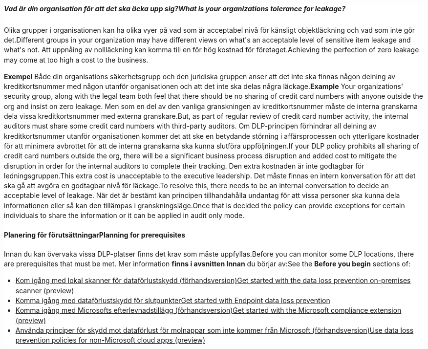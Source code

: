 ##### <a name="what-is-your-organizations-tolerance-for-leakage"></a><span data-ttu-id="3ec2a-201">Vad är din organisation för att det ska äcka upp sig?</span><span class="sxs-lookup"><span data-stu-id="3ec2a-201">What is your organizations tolerance for leakage?</span></span>

<span data-ttu-id="3ec2a-202">Olika grupper i organisationen kan ha olika vyer på vad som är acceptabel nivå för känsligt objektläckning och vad som inte gör det.</span><span class="sxs-lookup"><span data-stu-id="3ec2a-202">Different groups in your organization may have different views on what's an acceptable level of sensitive item leakage and what's not.</span></span> <span data-ttu-id="3ec2a-203">Att uppnåing av nollläckning kan komma till en för hög kostnad för företaget.</span><span class="sxs-lookup"><span data-stu-id="3ec2a-203">Achieving the perfection of zero leakage may come at too high a cost to the business.</span></span>

<span data-ttu-id="3ec2a-204">**Exempel** Både din organisations säkerhetsgrupp och den juridiska gruppen anser att det inte ska finnas någon delning av kreditkortsnummer med någon utanför organisationen och att det inte ska delas några läckage.</span><span class="sxs-lookup"><span data-stu-id="3ec2a-204">**Example** Your organizations' security group, along with the legal team both feel that there should be no sharing of credit card numbers with anyone outside the org and insist on zero leakage.</span></span> <span data-ttu-id="3ec2a-205">Men som en del av den vanliga granskningen av kreditkortsnummer måste de interna granskarna dela vissa kreditkortsnummer med externa granskare.</span><span class="sxs-lookup"><span data-stu-id="3ec2a-205">But, as part of regular review of credit card number activity, the internal auditors must share some credit card numbers with third-party auditors.</span></span> <span data-ttu-id="3ec2a-206">Om DLP-principen förhindrar all delning av kreditkortsnummer utanför organisationen kommer det att ske en betydande störning i affärsprocessen och ytterligare kostnader för att minimera avbrottet för att de interna granskarna ska kunna slutföra uppföljningen.</span><span class="sxs-lookup"><span data-stu-id="3ec2a-206">If your DLP policy prohibits all sharing of credit card numbers outside the org, there will be a significant business process disruption and added cost to mitigate the disruption in order for the internal auditors to complete their tracking.</span></span> <span data-ttu-id="3ec2a-207">Den extra kostnaden är inte godtagbar för ledningsgruppen.</span><span class="sxs-lookup"><span data-stu-id="3ec2a-207">This extra cost is unacceptable to the executive leadership.</span></span> <span data-ttu-id="3ec2a-208">Det måste finnas en intern konversation för att det ska gå att avgöra en godtagbar nivå för läckage.</span><span class="sxs-lookup"><span data-stu-id="3ec2a-208">To resolve this, there needs to be an internal conversation to decide an acceptable level of leakage.</span></span> <span data-ttu-id="3ec2a-209">När det är bestämt kan principen tillhandahålla undantag för att vissa personer ska kunna dela informationen eller så kan den tillämpas i granskningsläge.</span><span class="sxs-lookup"><span data-stu-id="3ec2a-209">Once that is decided the policy can provide exceptions for certain individuals to share the information or it can be applied in audit only mode.</span></span>

#### <a name="planning-for-prerequisites"></a><span data-ttu-id="3ec2a-210">Planering för förutsättningar</span><span class="sxs-lookup"><span data-stu-id="3ec2a-210">Planning for prerequisites</span></span>

<span data-ttu-id="3ec2a-211">Innan du kan övervaka vissa DLP-platser finns det krav som måste uppfyllas.</span><span class="sxs-lookup"><span data-stu-id="3ec2a-211">Before you can monitor some DLP locations, there are prerequisites that must be met.</span></span> <span data-ttu-id="3ec2a-212">Mer information **finns i avsnitten Innan** du börjar av:</span><span class="sxs-lookup"><span data-stu-id="3ec2a-212">See the **Before you begin** sections of:</span></span>

- [<span data-ttu-id="3ec2a-213">Kom igång med lokal skanner för dataförlustskydd (förhandsversion)</span><span class="sxs-lookup"><span data-stu-id="3ec2a-213">Get started with the data loss prevention on-premises scanner (preview)</span></span>](dlp-on-premises-scanner-get-started.md#before-you-begin)
- [<span data-ttu-id="3ec2a-214">Komma igång med dataförlustskydd för slutpunkter</span><span class="sxs-lookup"><span data-stu-id="3ec2a-214">Get started with Endpoint data loss prevention</span></span>](endpoint-dlp-getting-started.md#before-you-begin)
- [<span data-ttu-id="3ec2a-215">Komma igång med Microsofts efterlevnadstillägg (förhandsversion)</span><span class="sxs-lookup"><span data-stu-id="3ec2a-215">Get started with the Microsoft compliance extension (preview)</span></span>](dlp-chrome-get-started.md#before-you-begin)
- [<span data-ttu-id="3ec2a-216">Använda principer för skydd mot dataförlust för molnappar som inte kommer från Microsoft (förhandsversion)</span><span class="sxs-lookup"><span data-stu-id="3ec2a-216">Use data loss prevention policies for non-Microsoft cloud apps (preview)</span></span>](dlp-use-policies-non-microsoft-cloud-apps.md#before-you-begin)
